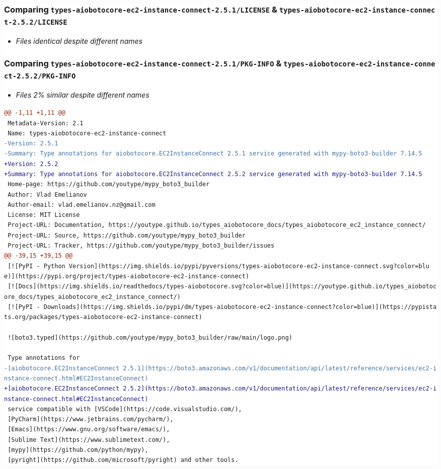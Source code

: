 ### Comparing `types-aiobotocore-ec2-instance-connect-2.5.1/LICENSE` & `types-aiobotocore-ec2-instance-connect-2.5.2/LICENSE`

 * *Files identical despite different names*

### Comparing `types-aiobotocore-ec2-instance-connect-2.5.1/PKG-INFO` & `types-aiobotocore-ec2-instance-connect-2.5.2/PKG-INFO`

 * *Files 2% similar despite different names*

```diff
@@ -1,11 +1,11 @@
 Metadata-Version: 2.1
 Name: types-aiobotocore-ec2-instance-connect
-Version: 2.5.1
-Summary: Type annotations for aiobotocore.EC2InstanceConnect 2.5.1 service generated with mypy-boto3-builder 7.14.5
+Version: 2.5.2
+Summary: Type annotations for aiobotocore.EC2InstanceConnect 2.5.2 service generated with mypy-boto3-builder 7.14.5
 Home-page: https://github.com/youtype/mypy_boto3_builder
 Author: Vlad Emelianov
 Author-email: vlad.emelianov.nz@gmail.com
 License: MIT License
 Project-URL: Documentation, https://youtype.github.io/types_aiobotocore_docs/types_aiobotocore_ec2_instance_connect/
 Project-URL: Source, https://github.com/youtype/mypy_boto3_builder
 Project-URL: Tracker, https://github.com/youtype/mypy_boto3_builder/issues
@@ -39,15 +39,15 @@
 [![PyPI - Python Version](https://img.shields.io/pypi/pyversions/types-aiobotocore-ec2-instance-connect.svg?color=blue)](https://pypi.org/project/types-aiobotocore-ec2-instance-connect)
 [![Docs](https://img.shields.io/readthedocs/types-aiobotocore.svg?color=blue)](https://youtype.github.io/types_aiobotocore_docs/types_aiobotocore_ec2_instance_connect/)
 [![PyPI - Downloads](https://img.shields.io/pypi/dm/types-aiobotocore-ec2-instance-connect?color=blue)](https://pypistats.org/packages/types-aiobotocore-ec2-instance-connect)
 
 ![boto3.typed](https://github.com/youtype/mypy_boto3_builder/raw/main/logo.png)
 
 Type annotations for
-[aiobotocore.EC2InstanceConnect 2.5.1](https://boto3.amazonaws.com/v1/documentation/api/latest/reference/services/ec2-instance-connect.html#EC2InstanceConnect)
+[aiobotocore.EC2InstanceConnect 2.5.2](https://boto3.amazonaws.com/v1/documentation/api/latest/reference/services/ec2-instance-connect.html#EC2InstanceConnect)
 service compatible with [VSCode](https://code.visualstudio.com/),
 [PyCharm](https://www.jetbrains.com/pycharm/),
 [Emacs](https://www.gnu.org/software/emacs/),
 [Sublime Text](https://www.sublimetext.com/),
 [mypy](https://github.com/python/mypy),
 [pyright](https://github.com/microsoft/pyright) and other tools.
```
